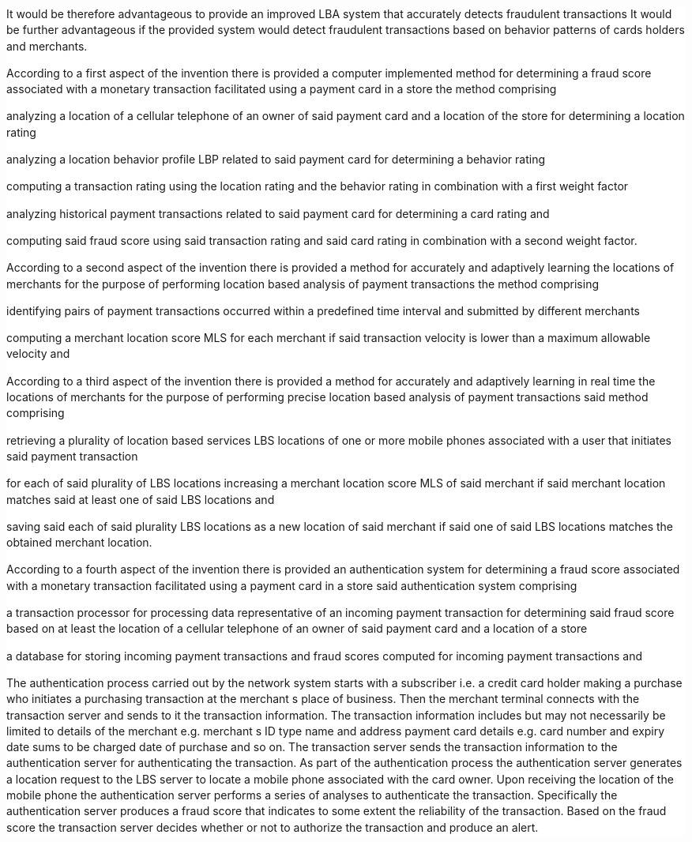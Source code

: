 It would be therefore advantageous to provide an improved LBA system that accurately detects fraudulent transactions It would be further advantageous if the provided system would detect fraudulent transactions based on behavior patterns of cards holders and merchants.

According to a first aspect of the invention there is provided a computer implemented method for determining a fraud score associated with a monetary transaction facilitated using a payment card in a store the method comprising 

analyzing a location of a cellular telephone of an owner of said payment card and a location of the store for determining a location rating 

analyzing a location behavior profile LBP related to said payment card for determining a behavior rating 

computing a transaction rating using the location rating and the behavior rating in combination with a first weight factor 

analyzing historical payment transactions related to said payment card for determining a card rating and

computing said fraud score using said transaction rating and said card rating in combination with a second weight factor.

According to a second aspect of the invention there is provided a method for accurately and adaptively learning the locations of merchants for the purpose of performing location based analysis of payment transactions the method comprising 

identifying pairs of payment transactions occurred within a predefined time interval and submitted by different merchants 

computing a merchant location score MLS for each merchant if said transaction velocity is lower than a maximum allowable velocity and

According to a third aspect of the invention there is provided a method for accurately and adaptively learning in real time the locations of merchants for the purpose of performing precise location based analysis of payment transactions said method comprising 

retrieving a plurality of location based services LBS locations of one or more mobile phones associated with a user that initiates said payment transaction 

for each of said plurality of LBS locations increasing a merchant location score MLS of said merchant if said merchant location matches said at least one of said LBS locations and

saving said each of said plurality LBS locations as a new location of said merchant if said one of said LBS locations matches the obtained merchant location.

According to a fourth aspect of the invention there is provided an authentication system for determining a fraud score associated with a monetary transaction facilitated using a payment card in a store said authentication system comprising 

a transaction processor for processing data representative of an incoming payment transaction for determining said fraud score based on at least the location of a cellular telephone of an owner of said payment card and a location of a store 

a database for storing incoming payment transactions and fraud scores computed for incoming payment transactions and

The authentication process carried out by the network system starts with a subscriber i.e. a credit card holder making a purchase who initiates a purchasing transaction at the merchant s place of business. Then the merchant terminal connects with the transaction server and sends to it the transaction information. The transaction information includes but may not necessarily be limited to details of the merchant e.g. merchant s ID type name and address payment card details e.g. card number and expiry date sums to be charged date of purchase and so on. The transaction server sends the transaction information to the authentication server for authenticating the transaction. As part of the authentication process the authentication server generates a location request to the LBS server to locate a mobile phone associated with the card owner. Upon receiving the location of the mobile phone the authentication server performs a series of analyses to authenticate the transaction. Specifically the authentication server produces a fraud score that indicates to some extent the reliability of the transaction. Based on the fraud score the transaction server decides whether or not to authorize the transaction and produce an alert.

